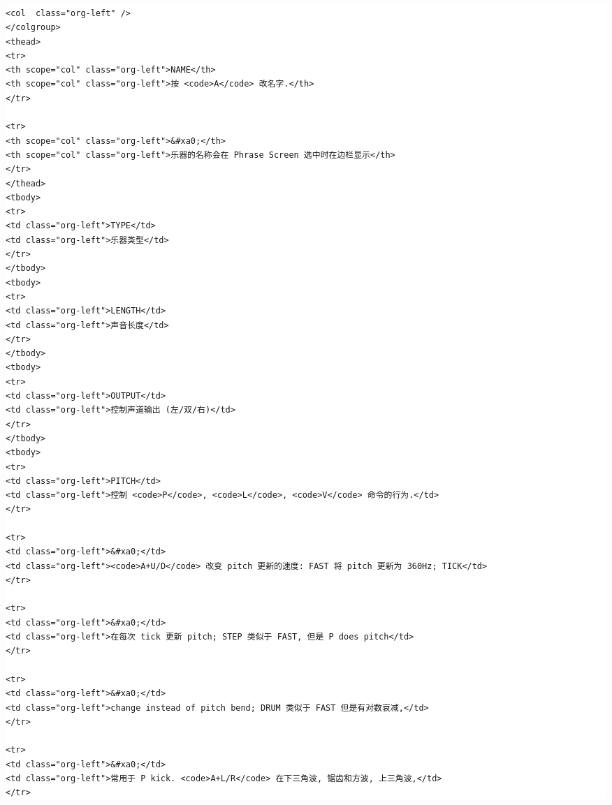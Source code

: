     <col  class="org-left" />
    </colgroup>
    <thead>
    <tr>
    <th scope="col" class="org-left">NAME</th>
    <th scope="col" class="org-left">按 <code>A</code> 改名字.</th>
    </tr>

    <tr>
    <th scope="col" class="org-left">&#xa0;</th>
    <th scope="col" class="org-left">乐器的名称会在 Phrase Screen 选中时在边栏显示</th>
    </tr>
    </thead>
    <tbody>
    <tr>
    <td class="org-left">TYPE</td>
    <td class="org-left">乐器类型</td>
    </tr>
    </tbody>
    <tbody>
    <tr>
    <td class="org-left">LENGTH</td>
    <td class="org-left">声音长度</td>
    </tr>
    </tbody>
    <tbody>
    <tr>
    <td class="org-left">OUTPUT</td>
    <td class="org-left">控制声道输出 (左/双/右)</td>
    </tr>
    </tbody>
    <tbody>
    <tr>
    <td class="org-left">PITCH</td>
    <td class="org-left">控制 <code>P</code>, <code>L</code>, <code>V</code> 命令的行为.</td>
    </tr>

    <tr>
    <td class="org-left">&#xa0;</td>
    <td class="org-left"><code>A+U/D</code> 改变 pitch 更新的速度: FAST 将 pitch 更新为 360Hz; TICK</td>
    </tr>

    <tr>
    <td class="org-left">&#xa0;</td>
    <td class="org-left">在每次 tick 更新 pitch; STEP 类似于 FAST, 但是 P does pitch</td>
    </tr>

    <tr>
    <td class="org-left">&#xa0;</td>
    <td class="org-left">change instead of pitch bend; DRUM 类似于 FAST 但是有对数衰减,</td>
    </tr>

    <tr>
    <td class="org-left">&#xa0;</td>
    <td class="org-left">常用于 P kick. <code>A+L/R</code> 在下三角波, 锯齿和方波, 上三角波,</td>
    </tr>
